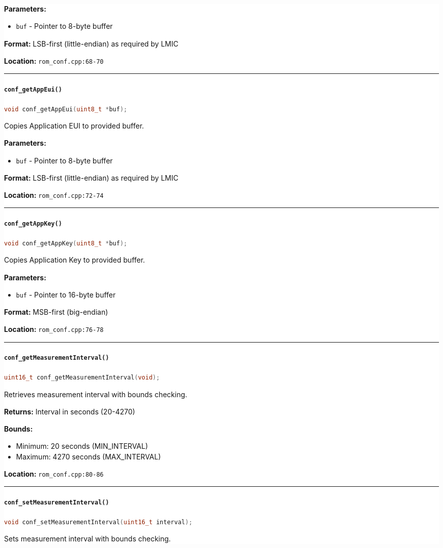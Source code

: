 **Parameters:**
- `buf` - Pointer to 8-byte buffer

**Format:** LSB-first (little-endian) as required by LMIC

**Location:** `rom_conf.cpp:68-70`

---

#### `conf_getAppEui()`
```cpp
void conf_getAppEui(uint8_t *buf);
```
Copies Application EUI to provided buffer.

**Parameters:**
- `buf` - Pointer to 8-byte buffer

**Format:** LSB-first (little-endian) as required by LMIC

**Location:** `rom_conf.cpp:72-74`

---

#### `conf_getAppKey()`
```cpp
void conf_getAppKey(uint8_t *buf);
```
Copies Application Key to provided buffer.

**Parameters:**
- `buf` - Pointer to 16-byte buffer

**Format:** MSB-first (big-endian)

**Location:** `rom_conf.cpp:76-78`

---

#### `conf_getMeasurementInterval()`
```cpp
uint16_t conf_getMeasurementInterval(void);
```
Retrieves measurement interval with bounds checking.

**Returns:** Interval in seconds (20-4270)

**Bounds:**
- Minimum: 20 seconds (MIN_INTERVAL)
- Maximum: 4270 seconds (MAX_INTERVAL)

**Location:** `rom_conf.cpp:80-86`

---

#### `conf_setMeasurementInterval()`
```cpp
void conf_setMeasurementInterval(uint16_t interval);
```
Sets measurement interval with bounds checking.
